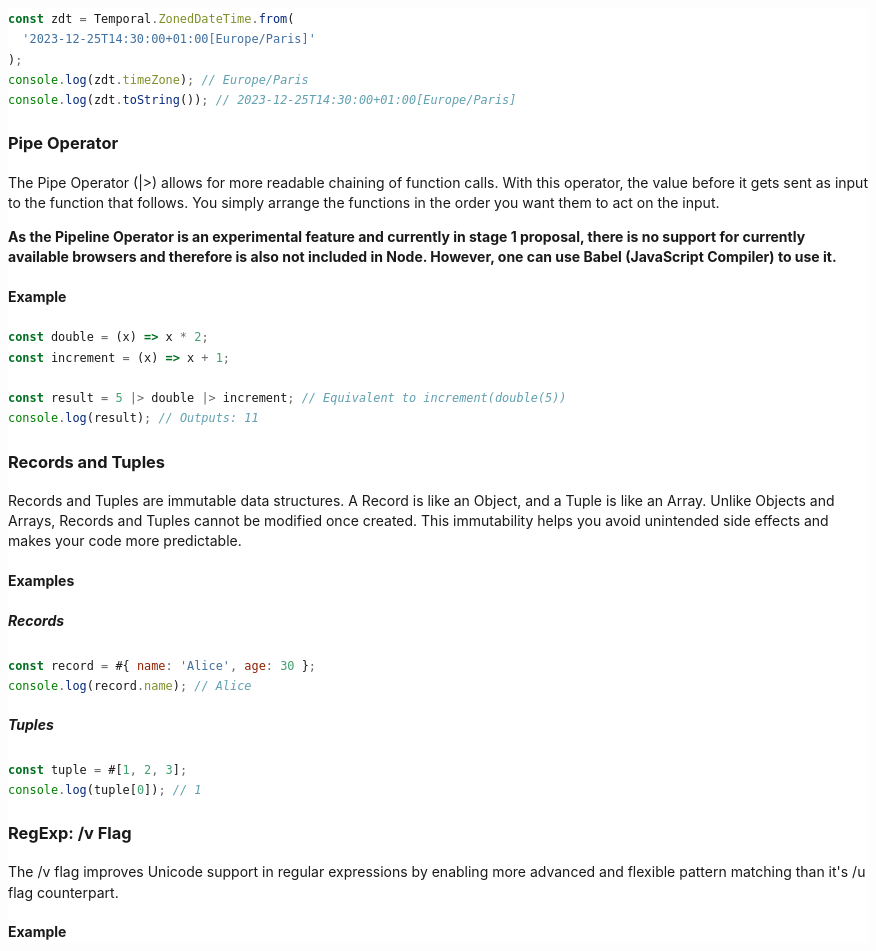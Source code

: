 ```javascript
const zdt = Temporal.ZonedDateTime.from(
  '2023-12-25T14:30:00+01:00[Europe/Paris]'
);
console.log(zdt.timeZone); // Europe/Paris
console.log(zdt.toString()); // 2023-12-25T14:30:00+01:00[Europe/Paris]
```

### Pipe Operator

The Pipe Operator (|>) allows for more readable chaining of function calls. With this operator, the value before it gets sent as input to the function that follows. You simply arrange the functions in the order you want them to act on the input.

**As the Pipeline Operator is an experimental feature and currently in stage 1 proposal, there is no support for currently available browsers and therefore is also not included in Node. However, one can use Babel (JavaScript Compiler) to use it.**

#### Example

```javascript
const double = (x) => x * 2;
const increment = (x) => x + 1;

const result = 5 |> double |> increment; // Equivalent to increment(double(5))
console.log(result); // Outputs: 11
```

### Records and Tuples

Records and Tuples are immutable data structures. A Record is like an Object, and a Tuple is like an Array. Unlike Objects and Arrays, Records and Tuples cannot be modified once created. This immutability helps you avoid unintended side effects and makes your code more predictable.

#### Examples

##### Records

```javascript
const record = #{ name: 'Alice', age: 30 };
console.log(record.name); // Alice
```

##### Tuples

```javascript
const tuple = #[1, 2, 3];
console.log(tuple[0]); // 1
```

### RegExp: /v Flag

The /v flag improves Unicode support in regular expressions by enabling more advanced and flexible pattern matching than it's /u flag counterpart.

#### Example
